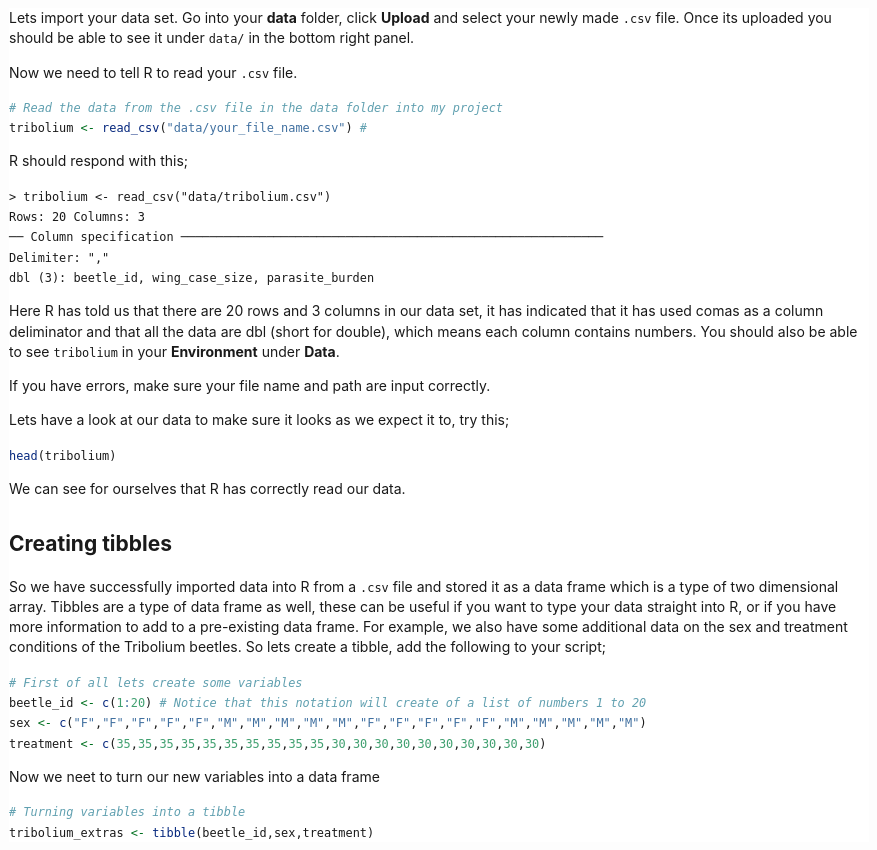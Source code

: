 Lets import your data set. Go into your __data__ folder, click __Upload__ and select your newly made `.csv` file. Once its uploaded you should be able to see it under `data/` in the bottom right panel. 

Now we need to tell R to read your `.csv` file.


```r
# Read the data from the .csv file in the data folder into my project
tribolium <- read_csv("data/your_file_name.csv") #
```

R should respond with this;

```
> tribolium <- read_csv("data/tribolium.csv")
Rows: 20 Columns: 3                                                              
── Column specification ───────────────────────────────────────────────────────────
Delimiter: ","
dbl (3): beetle_id, wing_case_size, parasite_burden
```

Here R has told us that there are 20 rows and 3 columns in our data set, it has indicated that it has used comas as a column deliminator and that all the data are dbl (short for double), which means each column contains numbers. You should also be able to see `tribolium` in your __Environment__ under __Data__. 

If you have errors, make sure your file name and path are input correctly.

Lets have a look at our data to make sure it looks as we expect it to, try this;


```r
head(tribolium)
```

We can see for ourselves that R has correctly read our data.

## Creating tibbles

So we have successfully imported data into R from a `.csv` file and stored it as a data frame which is a type of two dimensional array. Tibbles are a type of data frame as well, these can be useful if you want to type your data straight into R, or if you have more information to add to a pre-existing data frame. For example, we also have some additional data on the sex and treatment conditions of the Tribolium beetles. So lets create a tibble, add the following to your script;


```r
# First of all lets create some variables
beetle_id <- c(1:20) # Notice that this notation will create of a list of numbers 1 to 20
sex <- c("F","F","F","F","F","M","M","M","M","M","F","F","F","F","F","M","M","M","M","M")
treatment <- c(35,35,35,35,35,35,35,35,35,35,30,30,30,30,30,30,30,30,30,30)
```

Now we neet to turn our new variables into a data frame


```r
# Turning variables into a tibble
tribolium_extras <- tibble(beetle_id,sex,treatment)
```
